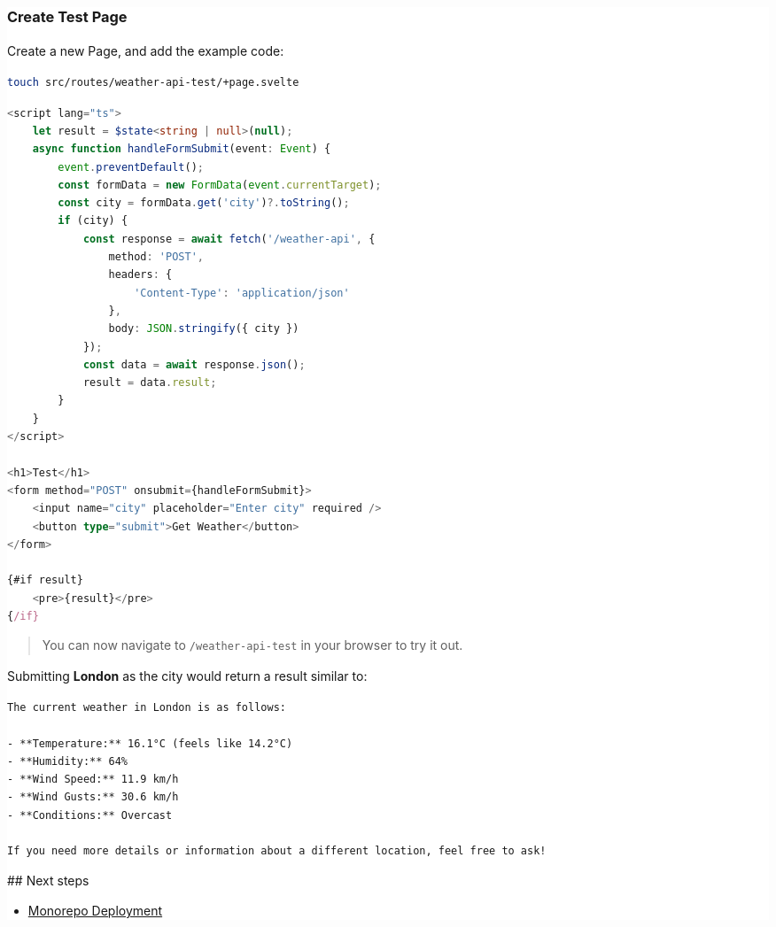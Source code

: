 ### Create Test Page

Create a new Page, and add the example code:

```bash copy
touch src/routes/weather-api-test/+page.svelte
```

```typescript filename="src/routes/weather-api-test/+page.svelte" showLineNumbers copy
<script lang="ts">
	let result = $state<string | null>(null);
	async function handleFormSubmit(event: Event) {
		event.preventDefault();
		const formData = new FormData(event.currentTarget);
		const city = formData.get('city')?.toString();
		if (city) {
			const response = await fetch('/weather-api', {
				method: 'POST',
				headers: {
					'Content-Type': 'application/json'
				},
				body: JSON.stringify({ city })
			});
			const data = await response.json();
			result = data.result;
		}
	}
</script>

<h1>Test</h1>
<form method="POST" onsubmit={handleFormSubmit}>
	<input name="city" placeholder="Enter city" required />
	<button type="submit">Get Weather</button>
</form>

{#if result}
	<pre>{result}</pre>
{/if}
```

> You can now navigate to `/weather-api-test` in your browser to try it out.

Submitting **London** as the city would return a result similar to:

```plaintext
The current weather in London is as follows:

- **Temperature:** 16.1°C (feels like 14.2°C)
- **Humidity:** 64%
- **Wind Speed:** 11.9 km/h
- **Wind Gusts:** 30.6 km/h
- **Conditions:** Overcast

If you need more details or information about a different location, feel free to ask!
```

  </TabItem>
</Tabs>

## Next steps

- [Monorepo Deployment](../../deployment/monorepo)
